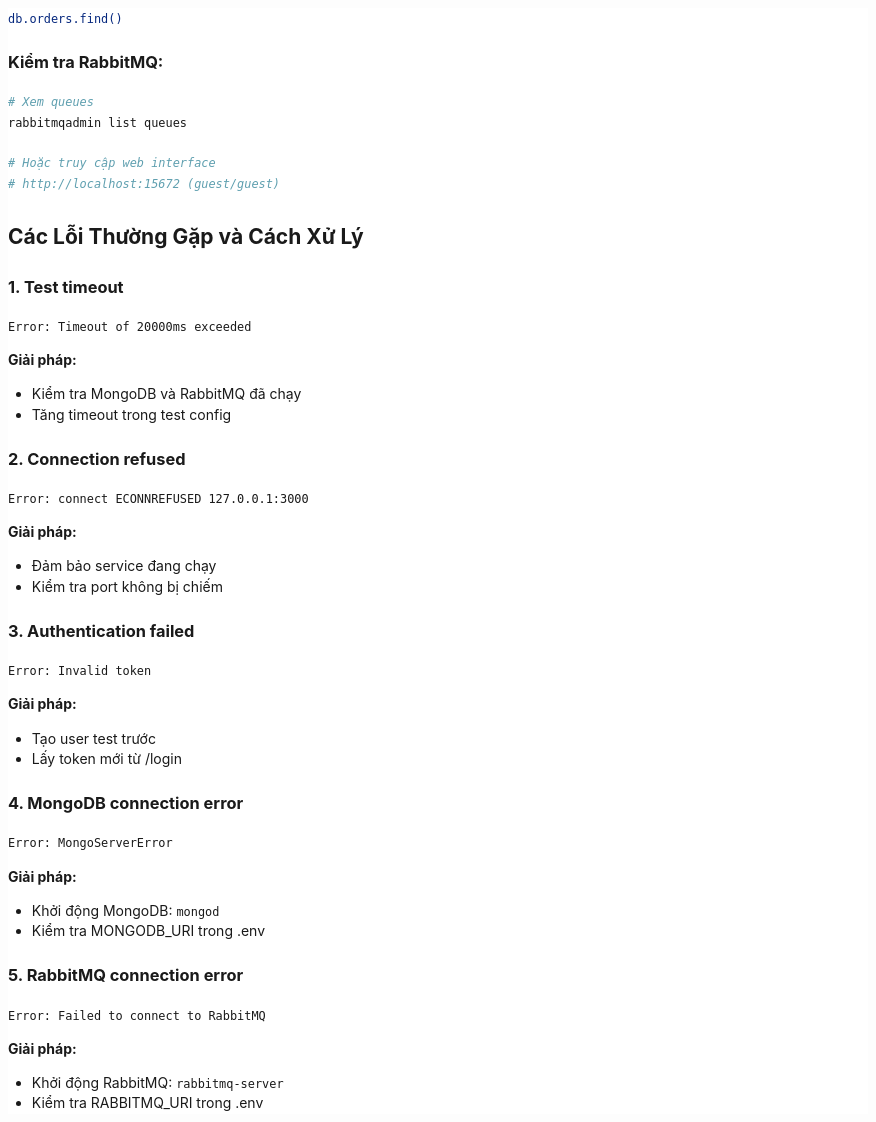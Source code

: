 ```bash
db.orders.find()
```

### Kiểm tra RabbitMQ:
```bash
# Xem queues
rabbitmqadmin list queues

# Hoặc truy cập web interface
# http://localhost:15672 (guest/guest)
```

## Các Lỗi Thường Gặp và Cách Xử Lý

### 1. Test timeout
```
Error: Timeout of 20000ms exceeded
```
**Giải pháp:**
- Kiểm tra MongoDB và RabbitMQ đã chạy
- Tăng timeout trong test config

### 2. Connection refused
```
Error: connect ECONNREFUSED 127.0.0.1:3000
```
**Giải pháp:**
- Đảm bảo service đang chạy
- Kiểm tra port không bị chiếm

### 3. Authentication failed
```
Error: Invalid token
```
**Giải pháp:**
- Tạo user test trước
- Lấy token mới từ /login

### 4. MongoDB connection error
```
Error: MongoServerError
```
**Giải pháp:**
- Khởi động MongoDB: `mongod`
- Kiểm tra MONGODB_URI trong .env

### 5. RabbitMQ connection error
```
Error: Failed to connect to RabbitMQ
```
**Giải pháp:**
- Khởi động RabbitMQ: `rabbitmq-server`
- Kiểm tra RABBITMQ_URI trong .env
